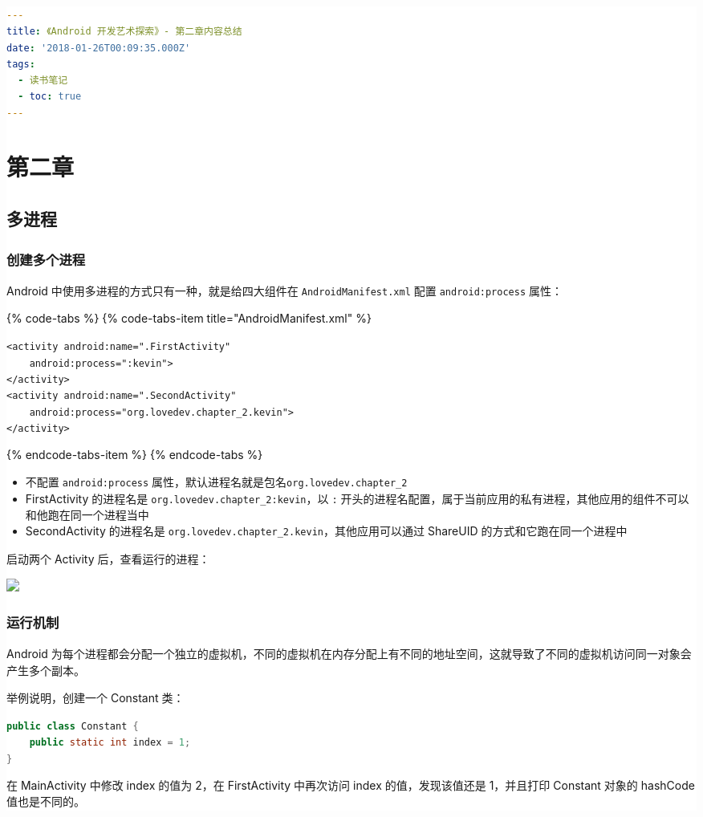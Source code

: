 ```yaml
---
title: 《Android 开发艺术探索》- 第二章内容总结
date: '2018-01-26T00:09:35.000Z'
tags:
  - 读书笔记
  - toc: true
---
```


# 第二章

## 多进程

### 创建多个进程

Android 中使用多进程的方式只有一种，就是给四大组件在 `AndroidManifest.xml` 配置 `android:process` 属性：

{% code-tabs %}
{% code-tabs-item title="AndroidManifest.xml" %}
```markup
<activity android:name=".FirstActivity"
    android:process=":kevin">
</activity>
<activity android:name=".SecondActivity"
    android:process="org.lovedev.chapter_2.kevin">
</activity>
```
{% endcode-tabs-item %}
{% endcode-tabs %}

* 不配置 `android:process` 属性，默认进程名就是包名`org.lovedev.chapter_2`
* FirstActivity 的进程名是 `org.lovedev.chapter_2:kevin`，以 `:` 开头的进程名配置，属于当前应用的私有进程，其他应用的组件不可以和他跑在同一个进程当中
* SecondActivity 的进程名是 `org.lovedev.chapter_2.kevin`，其他应用可以通过 ShareUID 的方式和它跑在同一个进程中

启动两个 Activity 后，查看运行的进程：

![](http://ojxp1924f.bkt.clouddn.com/1516897403.png%20)

### 运行机制

Android 为每个进程都会分配一个独立的虚拟机，不同的虚拟机在内存分配上有不同的地址空间，这就导致了不同的虚拟机访问同一对象会产生多个副本。

举例说明，创建一个 Constant 类：

```java
public class Constant {
    public static int index = 1;
}
```

在 MainActivity 中修改 index 的值为 2，在 FirstActivity 中再次访问 index 的值，发现该值还是 1，并且打印 Constant 对象的 hashCode 值也是不同的。
